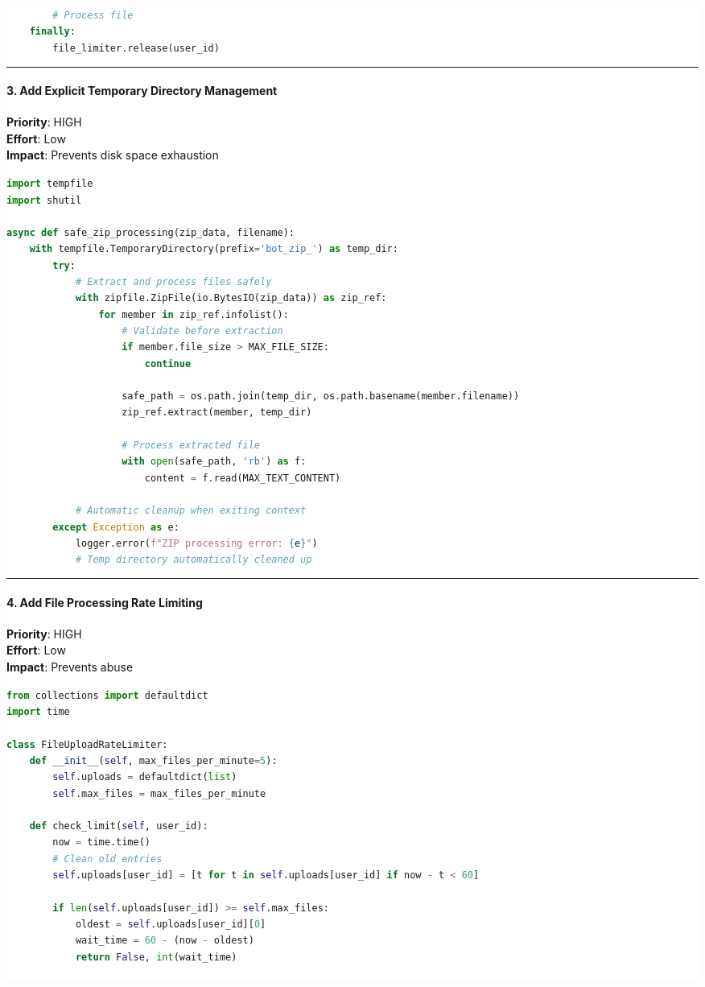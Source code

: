 ```python
        # Process file
    finally:
        file_limiter.release(user_id)
```

---

#### 3. Add Explicit Temporary Directory Management
**Priority**: HIGH  
**Effort**: Low  
**Impact**: Prevents disk space exhaustion

```python
import tempfile
import shutil

async def safe_zip_processing(zip_data, filename):
    with tempfile.TemporaryDirectory(prefix='bot_zip_') as temp_dir:
        try:
            # Extract and process files safely
            with zipfile.ZipFile(io.BytesIO(zip_data)) as zip_ref:
                for member in zip_ref.infolist():
                    # Validate before extraction
                    if member.file_size > MAX_FILE_SIZE:
                        continue
                    
                    safe_path = os.path.join(temp_dir, os.path.basename(member.filename))
                    zip_ref.extract(member, temp_dir)
                    
                    # Process extracted file
                    with open(safe_path, 'rb') as f:
                        content = f.read(MAX_TEXT_CONTENT)
            
            # Automatic cleanup when exiting context
        except Exception as e:
            logger.error(f"ZIP processing error: {e}")
            # Temp directory automatically cleaned up
```

---

#### 4. Add File Processing Rate Limiting
**Priority**: HIGH  
**Effort**: Low  
**Impact**: Prevents abuse

```python
from collections import defaultdict
import time

class FileUploadRateLimiter:
    def __init__(self, max_files_per_minute=5):
        self.uploads = defaultdict(list)
        self.max_files = max_files_per_minute
    
    def check_limit(self, user_id):
        now = time.time()
        # Clean old entries
        self.uploads[user_id] = [t for t in self.uploads[user_id] if now - t < 60]
        
        if len(self.uploads[user_id]) >= self.max_files:
            oldest = self.uploads[user_id][0]
            wait_time = 60 - (now - oldest)
            return False, int(wait_time)
        
```